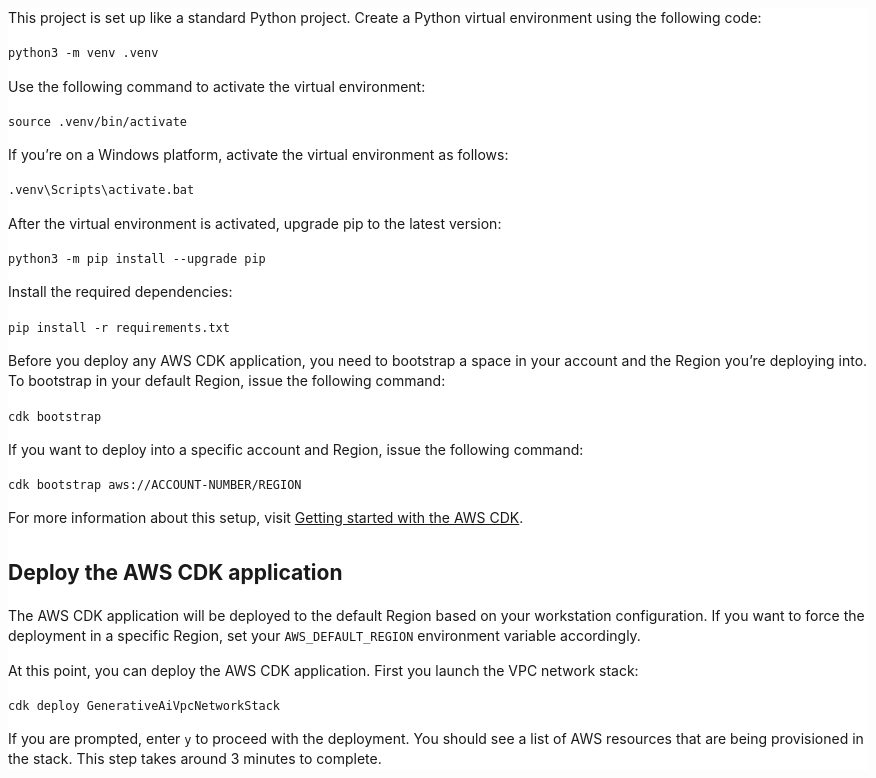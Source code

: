This project is set up like a standard Python project. Create a Python virtual environment using the following code:

```
python3 -m venv .venv
```

Use the following command to activate the virtual environment:

```
source .venv/bin/activate
```

If you’re on a Windows platform, activate the virtual environment as follows:

```
.venv\Scripts\activate.bat
```

After the virtual environment is activated, upgrade pip to the latest version:

```
python3 -m pip install --upgrade pip
```

Install the required dependencies:

```
pip install -r requirements.txt
```

Before you deploy any AWS CDK application, you need to bootstrap a space in your account and the Region you’re deploying into. To bootstrap in your default Region, issue the following command:

```
cdk bootstrap
```

If you want to deploy into a specific account and Region, issue the following command:

```
cdk bootstrap aws://ACCOUNT-NUMBER/REGION
```

For more information about this setup, visit  [Getting started with the AWS CDK](https://docs.aws.amazon.com/cdk/latest/guide/getting_started.html).


## Deploy the AWS CDK application

The AWS CDK application will be deployed to the default Region based on your workstation configuration. If you want to force the deployment in a specific Region, set your `AWS_DEFAULT_REGION` environment variable accordingly.



At this point, you can deploy the AWS CDK application. First you launch the VPC network stack:

```
cdk deploy GenerativeAiVpcNetworkStack
```

If you are prompted, enter `y` to proceed with the deployment. You should see a list of AWS resources that are being provisioned in the stack. This step takes around 3 minutes to complete.

